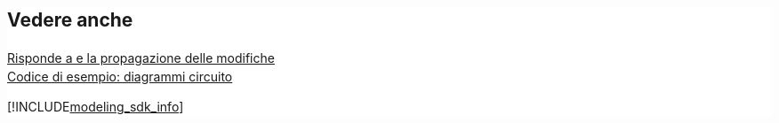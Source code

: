   
## <a name="see-also"></a>Vedere anche  
 [Risponde a e la propagazione delle modifiche](../modeling/responding-to-and-propagating-changes.md)   
 [Codice di esempio: diagrammi circuito](http://code.msdn.microsoft.com/Visualization-Modeling-SDK-763778e8)
 
[!INCLUDE[modeling_sdk_info](includes/modeling_sdk_info.md)]
 
